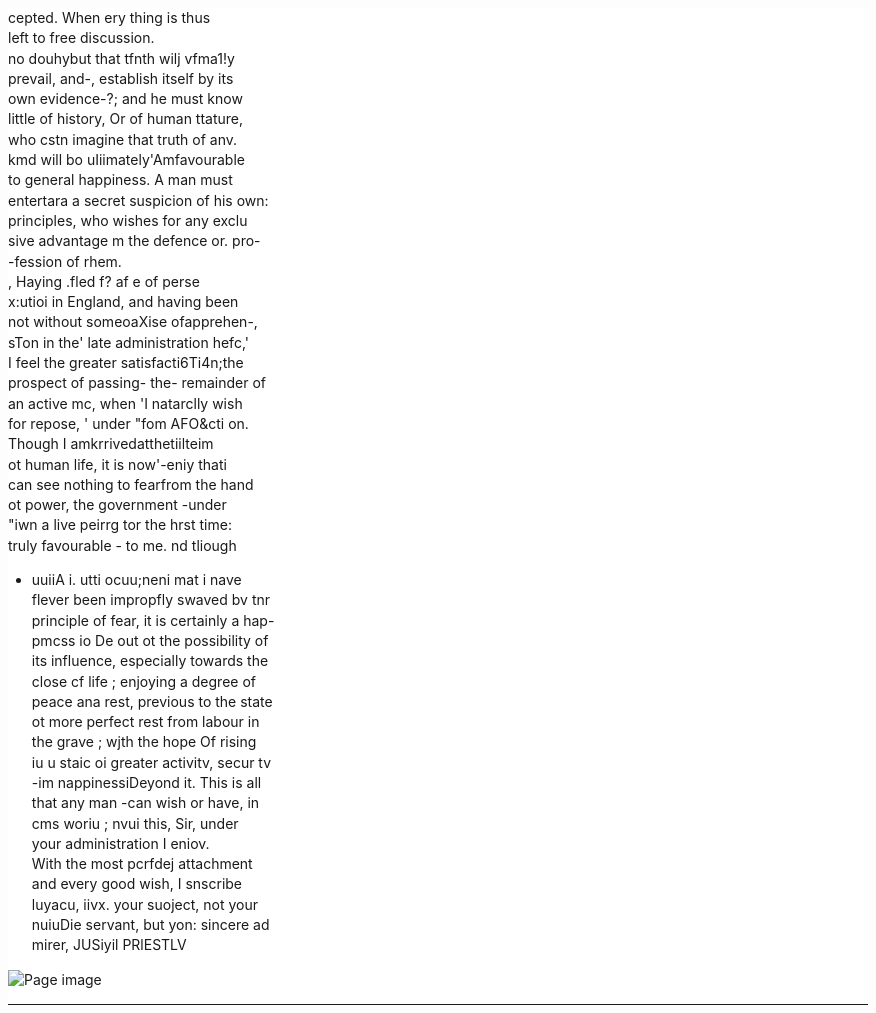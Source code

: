 cepted. When ery thing is thus  
left to free discussion.  
no douhybut that tfnth wilj vfma1!y  
prevail, and-, establish itself by its  
own evidence-?; and he must know  
little of history, Or of human ttature,  
who cstn imagine that truth of anv.  
kmd will bo uIiimately&#x27;Amfavourable  
to general happiness. A man must  
entertara a secret suspicion of his own:  
principles, who wishes for any exclu­  
sive advantage m the defence or. pro-  
-fession of rhem.  
, Haying .fled f? af e of perse­  
x:utioi in England, and having been  
not without someoaXise ofapprehen-,  
sTon in the&#x27; late administration hefc,&#x27;  
I feel the greater satisfacti6Ti4n;the  
prospect of passing- the- remainder of  
an active mc, when &#x27;I natarclly wish  
for repose, &#x27; under &quot;fom AFO&amp;cti on.  
Though I amkrrivedatthetiilteim  
ot human life, it is now&#x27;-eniy thati  
can see nothing to fearfrom the hand  
ot power, the government -under  
&quot;iwn a live peirrg tor the hrst time:  
truly favourable - to me. nd tliough  
- uuiiA i. utti ocuu;neni mat i nave  
flever been impropfly swaved bv tnr  
principle of fear, it is certainly a hap-  
pmcss io De out ot the possibility of  
its influence, especially towards the  
close cf life ; enjoying a degree of  
peace ana rest, previous to the state  
ot more perfect rest from labour in  
the grave ; wjth the hope Of rising  
iu u staic oi greater activitv, secur tv  
-im nappinessiDeyond it. This is all  
that any man -can wish or have, in  
cms woriu ; nvui this, Sir, under  
your administration I eniov.  
With the most pcrfdej attachment  
and every good wish, I snscribe  
luyacu, iivx. your suoject, not your  
nuiuDie servant, but yon: sincere ad  
mirer, JUSiyil PRlESTLV
</td><td style="width: 50%; max-height: 75%; margin: auto; display: block;">
<img alt="Page image" src="https://newspapers.digitalnc.org/images/iiif/batch_ncu_RalRegNCWA14n_ver01%2Fdata%2F1804040901%2F0247.jp2/pct:23.696002867897473,9.766340045224508,18.587560494712314,48.347151932809304/!600,600/0/default.jpg"/>
</td>
</tr></table>

---